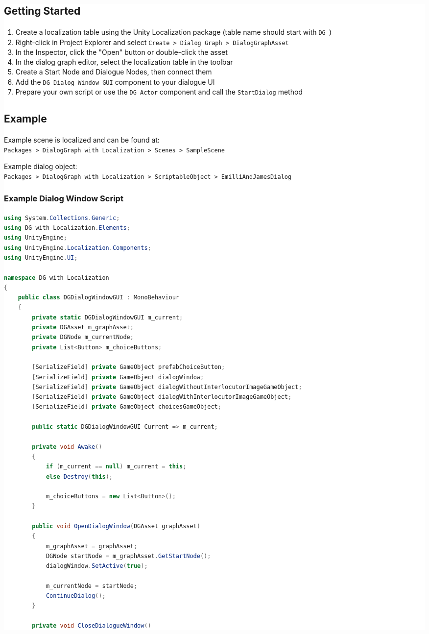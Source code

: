 ## Getting Started

1. Create a localization table using the Unity Localization package (table name should start with `DG_`)  
2. Right-click in Project Explorer and select `Create > Dialog Graph > DialogGraphAsset`  
3. In the Inspector, click the "Open" button or double-click the asset  
4. In the dialog graph editor, select the localization table in the toolbar  
5. Create a Start Node and Dialogue Nodes, then connect them  
6. Add the `DG Dialog Window GUI` component to your dialogue UI  
7. Prepare your own script or use the `DG Actor` component and call the `StartDialog` method  

## Example

Example scene is localized and can be found at:  
`Packages > DialogGraph with Localization > Scenes > SampleScene`  

Example dialog object:  
`Packages > DialogGraph with Localization > ScriptableObject > EmilliAndJamesDialog`  

### Example Dialog Window Script
```C#
using System.Collections.Generic;
using DG_with_Localization.Elements;
using UnityEngine;
using UnityEngine.Localization.Components;
using UnityEngine.UI;

namespace DG_with_Localization
{
    public class DGDialogWindowGUI : MonoBehaviour
    {
        private static DGDialogWindowGUI m_current;
        private DGAsset m_graphAsset;
        private DGNode m_currentNode;
        private List<Button> m_choiceButtons;

        [SerializeField] private GameObject prefabChoiceButton;
        [SerializeField] private GameObject dialogWindow;
        [SerializeField] private GameObject dialogWithoutInterlocutorImageGameObject;
        [SerializeField] private GameObject dialogWithInterlocutorImageGameObject;
        [SerializeField] private GameObject choicesGameObject;

        public static DGDialogWindowGUI Current => m_current;

        private void Awake()
        {
            if (m_current == null) m_current = this;
            else Destroy(this);

            m_choiceButtons = new List<Button>();
        }

        public void OpenDialogWindow(DGAsset graphAsset)
        {
            m_graphAsset = graphAsset;
            DGNode startNode = m_graphAsset.GetStartNode();
            dialogWindow.SetActive(true);

            m_currentNode = startNode;
            ContinueDialog();
        }

        private void CloseDialogueWindow()
```